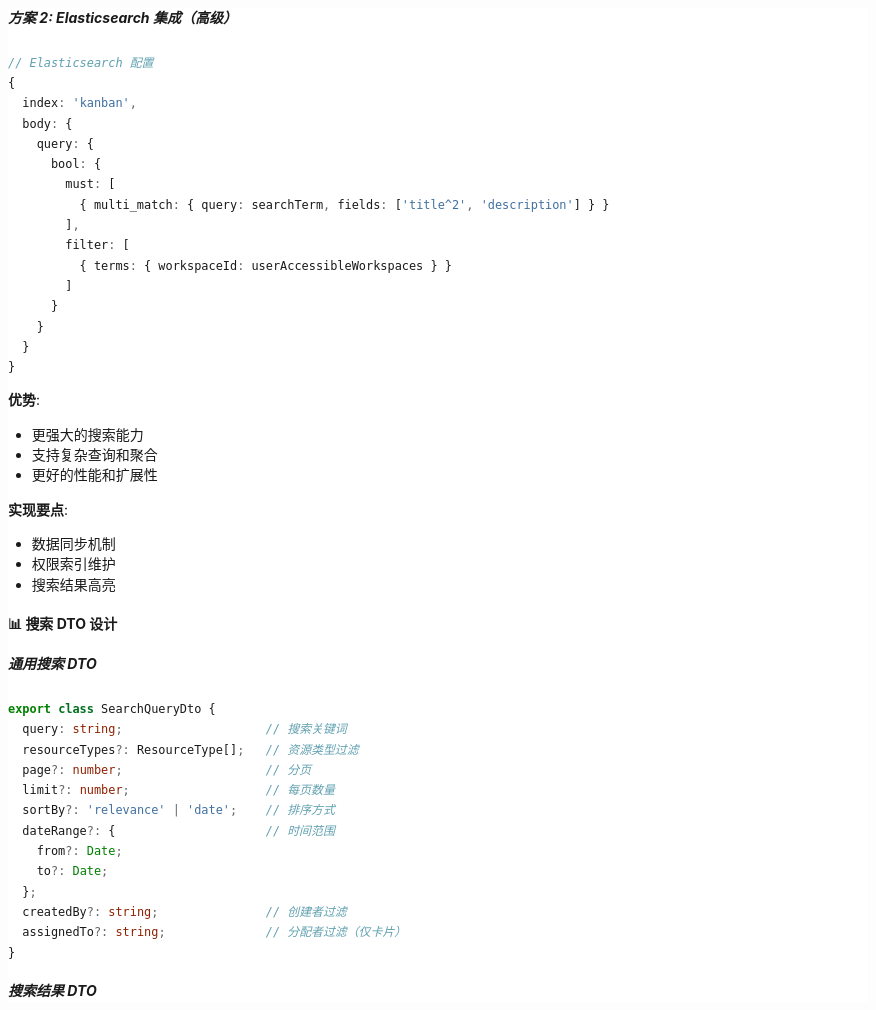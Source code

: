 ##### **方案 2: Elasticsearch 集成（高级）**

```typescript
// Elasticsearch 配置
{
  index: 'kanban',
  body: {
    query: {
      bool: {
        must: [
          { multi_match: { query: searchTerm, fields: ['title^2', 'description'] } }
        ],
        filter: [
          { terms: { workspaceId: userAccessibleWorkspaces } }
        ]
      }
    }
  }
}
```

**优势**:

- 更强大的搜索能力
- 支持复杂查询和聚合
- 更好的性能和扩展性

**实现要点**:

- 数据同步机制
- 权限索引维护
- 搜索结果高亮

#### 📊 **搜索 DTO 设计**

##### **通用搜索 DTO**

```typescript
export class SearchQueryDto {
  query: string;                    // 搜索关键词
  resourceTypes?: ResourceType[];   // 资源类型过滤
  page?: number;                    // 分页
  limit?: number;                   // 每页数量
  sortBy?: 'relevance' | 'date';    // 排序方式
  dateRange?: {                     // 时间范围
    from?: Date;
    to?: Date;
  };
  createdBy?: string;               // 创建者过滤
  assignedTo?: string;              // 分配者过滤（仅卡片）
}
```

##### **搜索结果 DTO**
